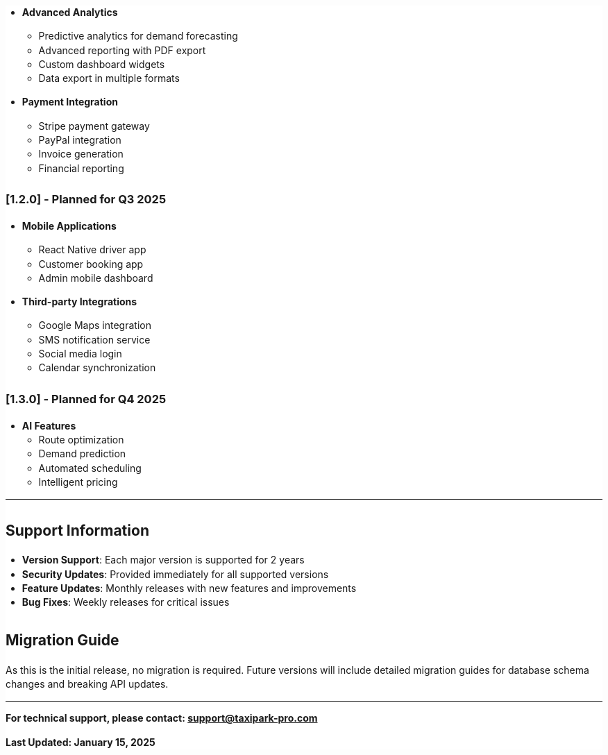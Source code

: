 - **Advanced Analytics**
  - Predictive analytics for demand forecasting
  - Advanced reporting with PDF export
  - Custom dashboard widgets
  - Data export in multiple formats

- **Payment Integration**
  - Stripe payment gateway
  - PayPal integration
  - Invoice generation
  - Financial reporting

### [1.2.0] - Planned for Q3 2025
- **Mobile Applications**
  - React Native driver app
  - Customer booking app
  - Admin mobile dashboard

- **Third-party Integrations**
  - Google Maps integration
  - SMS notification service
  - Social media login
  - Calendar synchronization

### [1.3.0] - Planned for Q4 2025
- **AI Features**
  - Route optimization
  - Demand prediction
  - Automated scheduling
  - Intelligent pricing

---

## Support Information

- **Version Support**: Each major version is supported for 2 years
- **Security Updates**: Provided immediately for all supported versions
- **Feature Updates**: Monthly releases with new features and improvements
- **Bug Fixes**: Weekly releases for critical issues

## Migration Guide

As this is the initial release, no migration is required. Future versions will include detailed migration guides for database schema changes and breaking API updates.

---

**For technical support, please contact: support@taxipark-pro.com**

**Last Updated: January 15, 2025**